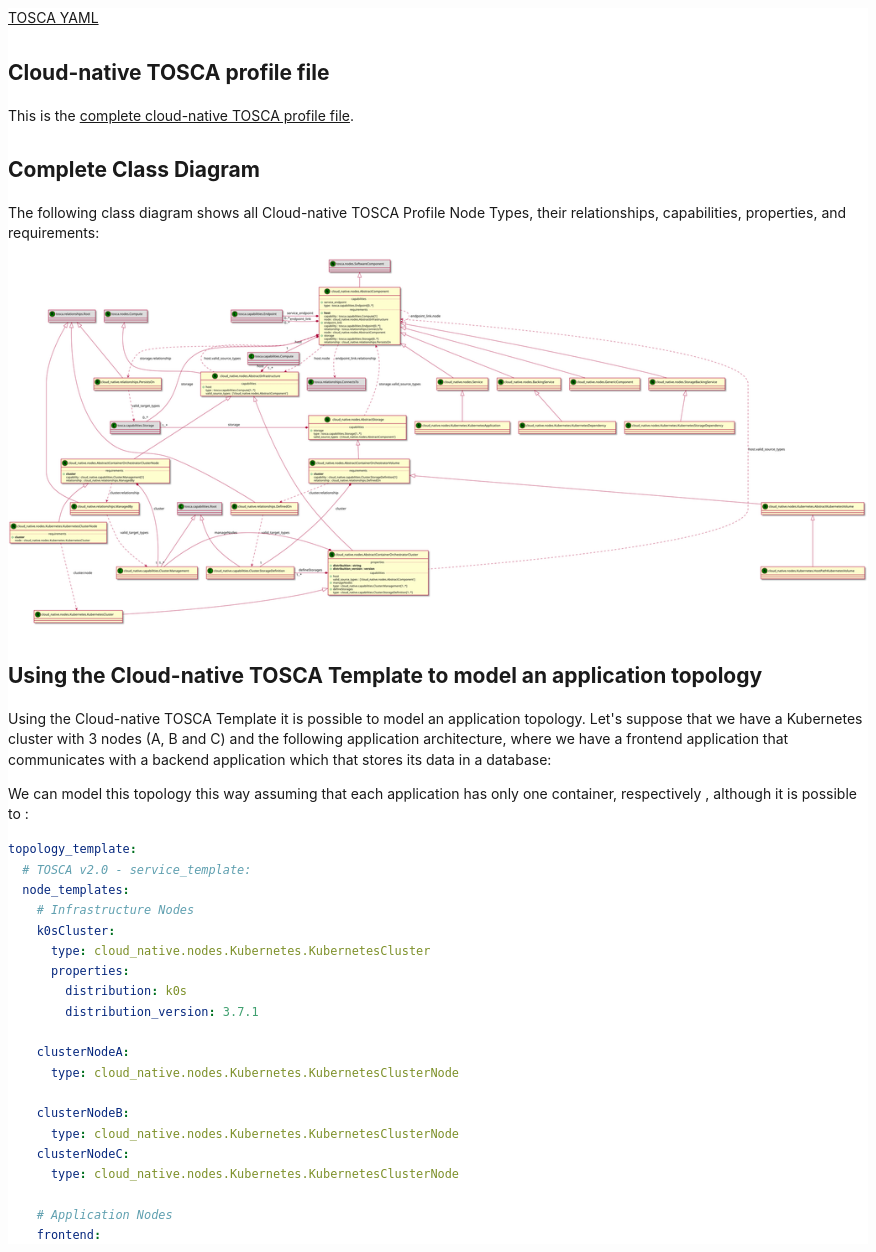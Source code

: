 [TOSCA YAML](nodes/kubernetes/empty_dir_kubernetes_volume.yaml)

## Cloud-native TOSCA profile file

This is the [complete cloud-native TOSCA profile file](profile.yaml).

## Complete Class Diagram

The following class diagram shows all Cloud-native TOSCA Profile Node Types, their relationships, capabilities, properties, and requirements:

![alt text](figures/cloud-native-tosca-profile-uml2-class-diagram.svg)

## Using the Cloud-native TOSCA Template to model an application topology

Using the Cloud-native TOSCA Template it is possible to model an application topology. Let's suppose that we have a Kubernetes cluster with 3 nodes (A, B and C) and the following application architecture, where we have a frontend application that communicates with a backend application which that stores its data in a database:

We can model this topology this way assuming that each application has only one container, respectively , although it is possible to :

```yaml
topology_template:
  # TOSCA v2.0 - service_template:
  node_templates:
    # Infrastructure Nodes
    k0sCluster:
      type: cloud_native.nodes.Kubernetes.KubernetesCluster
      properties:
        distribution: k0s
        distribution_version: 3.7.1

    clusterNodeA:
      type: cloud_native.nodes.Kubernetes.KubernetesClusterNode

    clusterNodeB:
      type: cloud_native.nodes.Kubernetes.KubernetesClusterNode
    clusterNodeC:
      type: cloud_native.nodes.Kubernetes.KubernetesClusterNode

    # Application Nodes
    frontend:
```